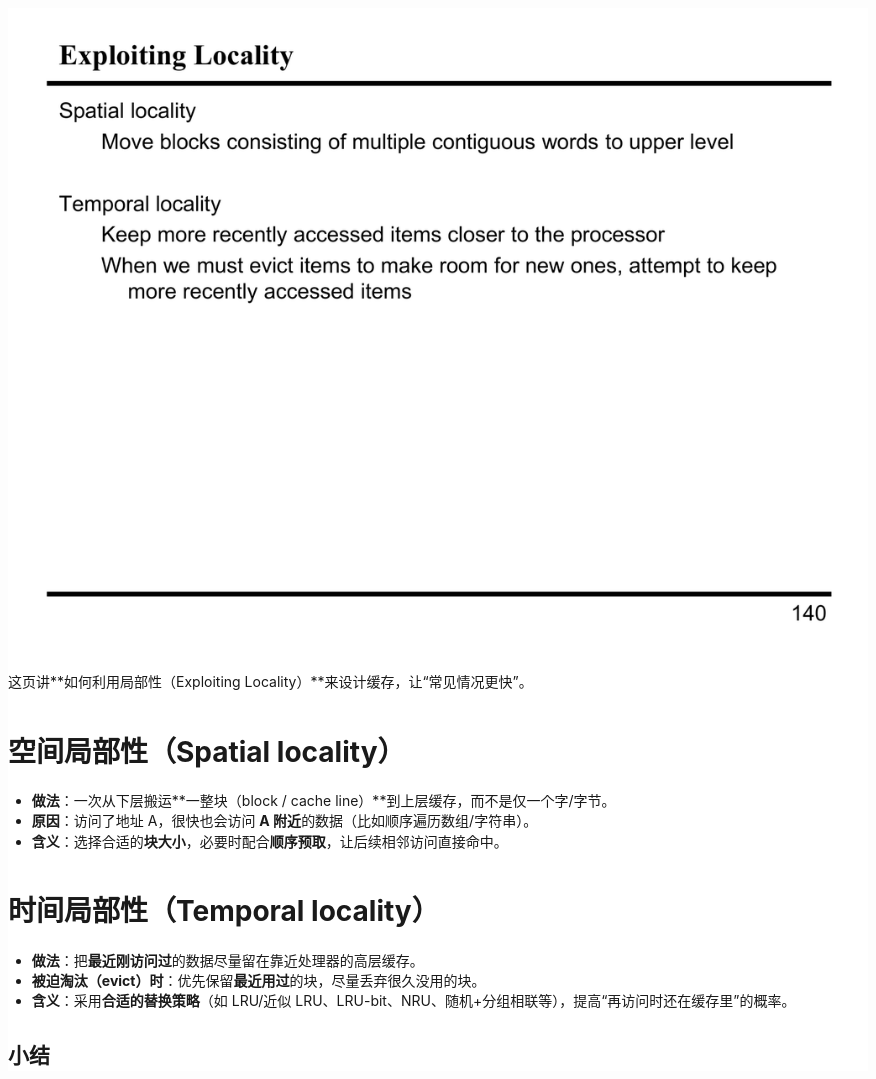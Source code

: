 ![第 10 页](07_Caches_assets/page-010.png)

这页讲\*\*如何利用局部性（Exploiting Locality）\*\*来设计缓存，让“常见情况更快”。

# 空间局部性（Spatial locality）

* **做法**：一次从下层搬运\*\*一整块（block / cache line）\*\*到上层缓存，而不是仅一个字/字节。
* **原因**：访问了地址 A，很快也会访问 **A 附近**的数据（比如顺序遍历数组/字符串）。
* **含义**：选择合适的**块大小**，必要时配合**顺序预取**，让后续相邻访问直接命中。

# 时间局部性（Temporal locality）

* **做法**：把**最近刚访问过**的数据尽量留在靠近处理器的高层缓存。
* **被迫淘汰（evict）时**：优先保留**最近用过**的块，尽量丢弃很久没用的块。
* **含义**：采用**合适的替换策略**（如 LRU/近似 LRU、LRU-bit、NRU、随机+分组相联等），提高“再访问时还在缓存里”的概率。

## 小结
